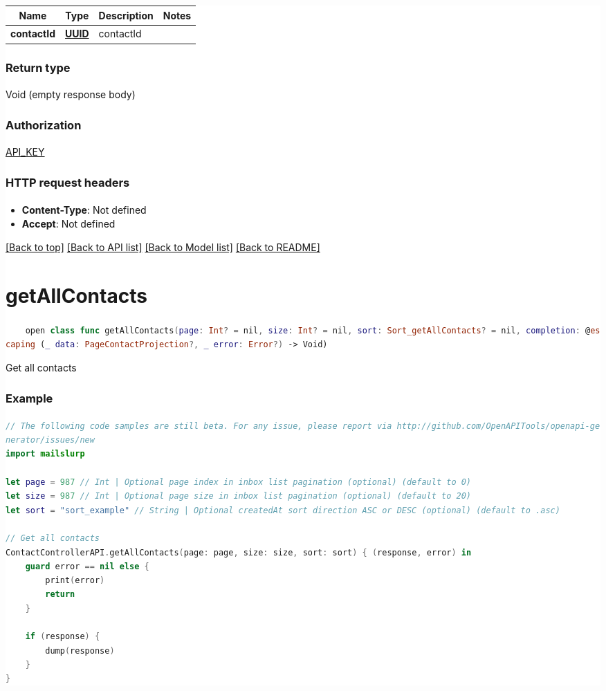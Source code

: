 Name | Type | Description  | Notes
------------- | ------------- | ------------- | -------------
 **contactId** | [**UUID**]() | contactId | 

### Return type

Void (empty response body)

### Authorization

[API_KEY](../README#API_KEY)

### HTTP request headers

 - **Content-Type**: Not defined
 - **Accept**: Not defined

[[Back to top]](#) [[Back to API list]](../README#documentation-for-api-endpoints) [[Back to Model list]](../README#documentation-for-models) [[Back to README]](../README)

# **getAllContacts**
```swift
    open class func getAllContacts(page: Int? = nil, size: Int? = nil, sort: Sort_getAllContacts? = nil, completion: @escaping (_ data: PageContactProjection?, _ error: Error?) -> Void)
```

Get all contacts

### Example 
```swift
// The following code samples are still beta. For any issue, please report via http://github.com/OpenAPITools/openapi-generator/issues/new
import mailslurp

let page = 987 // Int | Optional page index in inbox list pagination (optional) (default to 0)
let size = 987 // Int | Optional page size in inbox list pagination (optional) (default to 20)
let sort = "sort_example" // String | Optional createdAt sort direction ASC or DESC (optional) (default to .asc)

// Get all contacts
ContactControllerAPI.getAllContacts(page: page, size: size, sort: sort) { (response, error) in
    guard error == nil else {
        print(error)
        return
    }

    if (response) {
        dump(response)
    }
}
```
